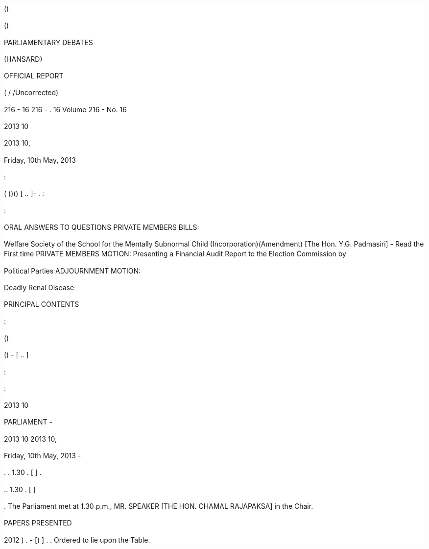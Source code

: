 ()

()

PARLIAMENTARY DEBATES

(HANSARD)

OFFICIAL REPORT

( / /Uncorrected)

216 - 16 216 - . 16 Volume 216 - No. 16

2013 10

2013 10,

Friday, 10th May, 2013

:

( ))() [ .. ]- . :

:

ORAL ANSWERS TO QUESTIONS PRIVATE MEMBERS BILLS:

Welfare Society of the School for the Mentally Subnormal Child (Incorporation)(Amendment) [The Hon. Y.G. Padmasiri] - Read the First time PRIVATE MEMBERS MOTION: Presenting a Financial Audit Report to the Election Commission by

Political Parties ADJOURNMENT MOTION:

Deadly Renal Disease

PRINCIPAL CONTENTS

:

()

() - [ .. ]

:

:

2013 10

PARLIAMENT -

2013 10 2013 10,

Friday, 10th May, 2013 -

. . 1.30 . [ ] .

.. 1.30 . [ ]

. The Parliament met at 1.30 p.m., MR. SPEAKER [THE HON. CHAMAL RAJAPAKSA] in the Chair.

PAPERS PRESENTED

2012 ) . - [) ] . . Ordered to lie upon the Table.

